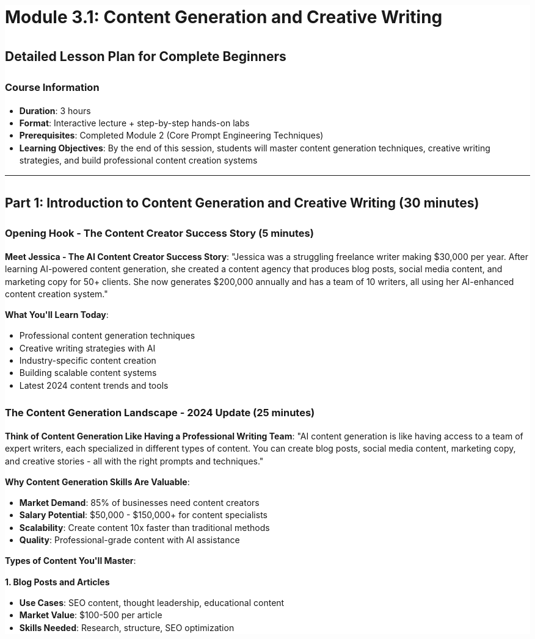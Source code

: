 # Module 3.1: Content Generation and Creative Writing
## Detailed Lesson Plan for Complete Beginners

### **Course Information**
- **Duration**: 3 hours
- **Format**: Interactive lecture + step-by-step hands-on labs
- **Prerequisites**: Completed Module 2 (Core Prompt Engineering Techniques)
- **Learning Objectives**: By the end of this session, students will master content generation techniques, creative writing strategies, and build professional content creation systems

---

## **Part 1: Introduction to Content Generation and Creative Writing (30 minutes)**

### **Opening Hook - The Content Creator Success Story (5 minutes)**
**Meet Jessica - The AI Content Creator Success Story**:
"Jessica was a struggling freelance writer making $30,000 per year. After learning AI-powered content generation, she created a content agency that produces blog posts, social media content, and marketing copy for 50+ clients. She now generates $200,000 annually and has a team of 10 writers, all using her AI-enhanced content creation system."

**What You'll Learn Today**:
- Professional content generation techniques
- Creative writing strategies with AI
- Industry-specific content creation
- Building scalable content systems
- Latest 2024 content trends and tools

### **The Content Generation Landscape - 2024 Update (25 minutes)**

**Think of Content Generation Like Having a Professional Writing Team**:
"AI content generation is like having access to a team of expert writers, each specialized in different types of content. You can create blog posts, social media content, marketing copy, and creative stories - all with the right prompts and techniques."

**Why Content Generation Skills Are Valuable**:
- **Market Demand**: 85% of businesses need content creators
- **Salary Potential**: $50,000 - $150,000+ for content specialists
- **Scalability**: Create content 10x faster than traditional methods
- **Quality**: Professional-grade content with AI assistance

**Types of Content You'll Master**:

**1. Blog Posts and Articles**
- **Use Cases**: SEO content, thought leadership, educational content
- **Market Value**: $100-500 per article
- **Skills Needed**: Research, structure, SEO optimization
